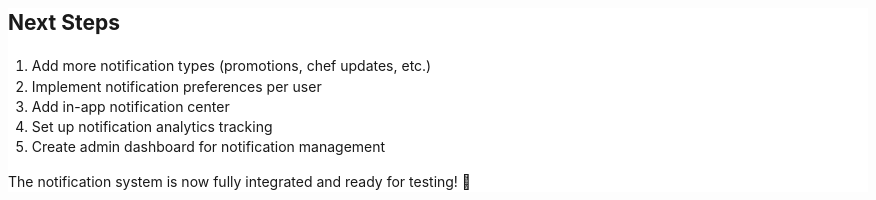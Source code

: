 ## Next Steps

1. Add more notification types (promotions, chef updates, etc.)
2. Implement notification preferences per user
3. Add in-app notification center
4. Set up notification analytics tracking
5. Create admin dashboard for notification management

The notification system is now fully integrated and ready for testing! 🚀